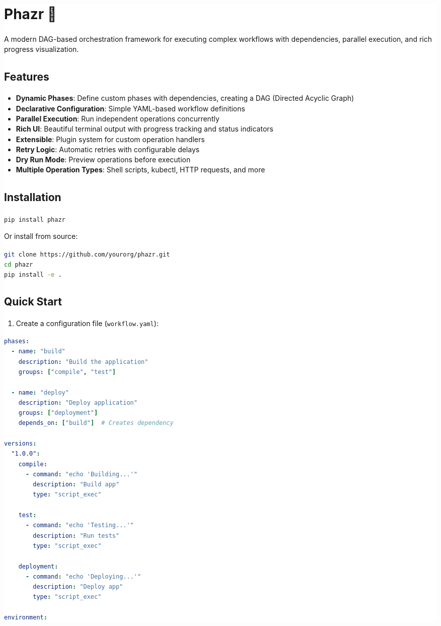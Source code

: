 # Phazr 🚀

A modern DAG-based orchestration framework for executing complex workflows with dependencies, parallel execution, and rich progress visualization.

## Features

- **Dynamic Phases**: Define custom phases with dependencies, creating a DAG (Directed Acyclic Graph)
- **Declarative Configuration**: Simple YAML-based workflow definitions
- **Parallel Execution**: Run independent operations concurrently
- **Rich UI**: Beautiful terminal output with progress tracking and status indicators
- **Extensible**: Plugin system for custom operation handlers
- **Retry Logic**: Automatic retries with configurable delays
- **Dry Run Mode**: Preview operations before execution
- **Multiple Operation Types**: Shell scripts, kubectl, HTTP requests, and more

## Installation

```bash
pip install phazr
```

Or install from source:

```bash
git clone https://github.com/yourorg/phazr.git
cd phazr
pip install -e .
```

## Quick Start

1. Create a configuration file (`workflow.yaml`):

```yaml
phases:
  - name: "build"
    description: "Build the application"
    groups: ["compile", "test"]
    
  - name: "deploy"
    description: "Deploy application"
    groups: ["deployment"]
    depends_on: ["build"]  # Creates dependency

versions:
  "1.0.0":
    compile:
      - command: "echo 'Building...'"
        description: "Build app"
        type: "script_exec"
    
    test:
      - command: "echo 'Testing...'"
        description: "Run tests"
        type: "script_exec"
    
    deployment:
      - command: "echo 'Deploying...'"
        description: "Deploy app"
        type: "script_exec"

environment:
```